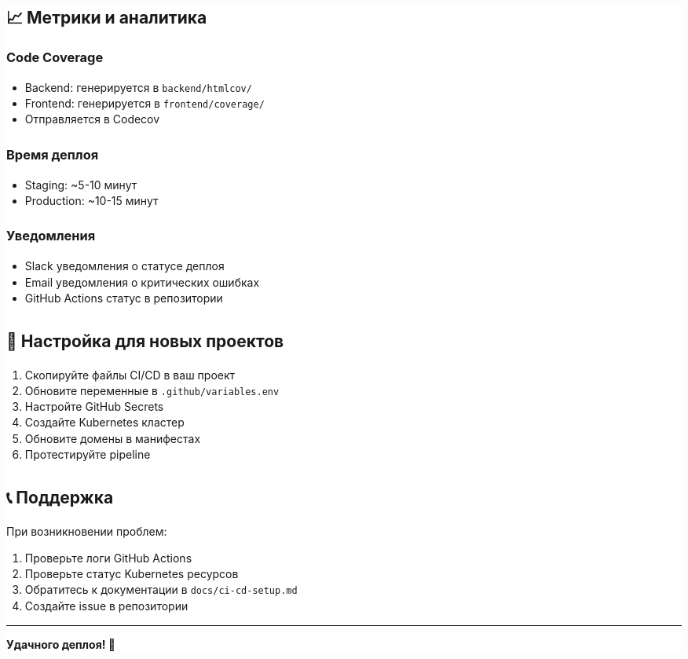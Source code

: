 ```bash
```

## 📈 Метрики и аналитика

### Code Coverage

- Backend: генерируется в `backend/htmlcov/`
- Frontend: генерируется в `frontend/coverage/`
- Отправляется в Codecov

### Время деплоя

- Staging: ~5-10 минут
- Production: ~10-15 минут

### Уведомления

- Slack уведомления о статусе деплоя
- Email уведомления о критических ошибках
- GitHub Actions статус в репозитории

## 🔧 Настройка для новых проектов

1. Скопируйте файлы CI/CD в ваш проект
2. Обновите переменные в `.github/variables.env`
3. Настройте GitHub Secrets
4. Создайте Kubernetes кластер
5. Обновите домены в манифестах
6. Протестируйте pipeline

## 📞 Поддержка

При возникновении проблем:

1. Проверьте логи GitHub Actions
2. Проверьте статус Kubernetes ресурсов
3. Обратитесь к документации в `docs/ci-cd-setup.md`
4. Создайте issue в репозитории

---

**Удачного деплоя! 🚀**
